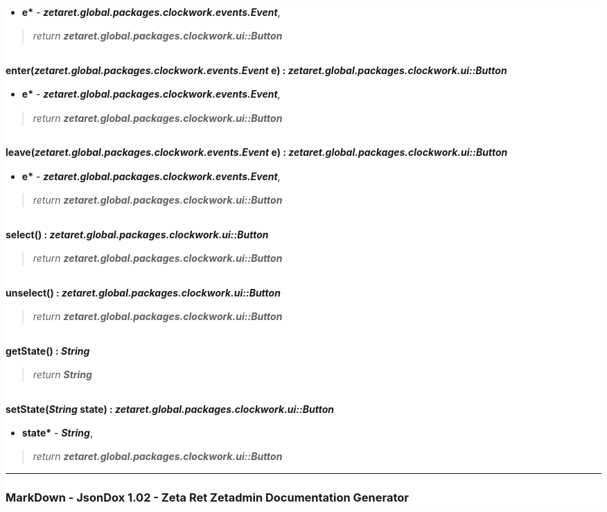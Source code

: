 - __e*__ - __*zetaret.global.packages.clockwork.events.Event*__,   
> *return __zetaret.global.packages.clockwork.ui::Button__*  

##
__enter(*zetaret.global.packages.clockwork.events.Event* e) : *zetaret.global.packages.clockwork.ui::Button*__  
  
- __e*__ - __*zetaret.global.packages.clockwork.events.Event*__,   
> *return __zetaret.global.packages.clockwork.ui::Button__*  

##
__leave(*zetaret.global.packages.clockwork.events.Event* e) : *zetaret.global.packages.clockwork.ui::Button*__  
  
- __e*__ - __*zetaret.global.packages.clockwork.events.Event*__,   
> *return __zetaret.global.packages.clockwork.ui::Button__*  

##
__select() : *zetaret.global.packages.clockwork.ui::Button*__  
  
> *return __zetaret.global.packages.clockwork.ui::Button__*  

##
__unselect() : *zetaret.global.packages.clockwork.ui::Button*__  
  
> *return __zetaret.global.packages.clockwork.ui::Button__*  

##
__getState() : *String*__  
  
> *return __String__*  

##
__setState(*String* state) : *zetaret.global.packages.clockwork.ui::Button*__  
  
- __state*__ - __*String*__,   
> *return __zetaret.global.packages.clockwork.ui::Button__*  

---
### MarkDown - JsonDox 1.02 - Zeta Ret Zetadmin Documentation Generator
